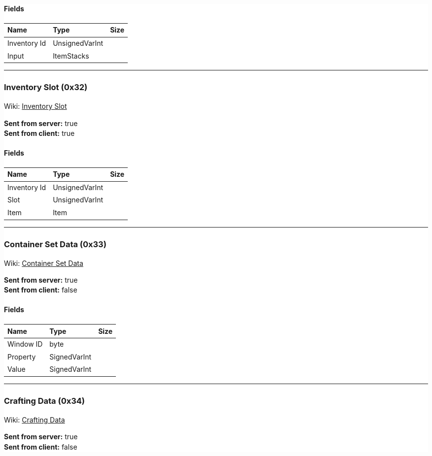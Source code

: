 


#### Fields

| Name | Type | Size |
|:-----|:-----|:-----|
|Inventory Id | UnsignedVarInt |  |
|Input | ItemStacks |  |
-----------------------------------------------------------------------
### Inventory Slot (0x32)
Wiki: [Inventory Slot](https://github.com/NiclasOlofsson/MiNET/wiki//Protocol-InventorySlot)

**Sent from server:** true  
**Sent from client:** true




#### Fields

| Name | Type | Size |
|:-----|:-----|:-----|
|Inventory Id | UnsignedVarInt |  |
|Slot | UnsignedVarInt |  |
|Item | Item |  |
-----------------------------------------------------------------------
### Container Set Data (0x33)
Wiki: [Container Set Data](https://github.com/NiclasOlofsson/MiNET/wiki//Protocol-ContainerSetData)

**Sent from server:** true  
**Sent from client:** false




#### Fields

| Name | Type | Size |
|:-----|:-----|:-----|
|Window ID | byte |  |
|Property | SignedVarInt |  |
|Value | SignedVarInt |  |
-----------------------------------------------------------------------
### Crafting Data (0x34)
Wiki: [Crafting Data](https://github.com/NiclasOlofsson/MiNET/wiki//Protocol-CraftingData)

**Sent from server:** true  
**Sent from client:** false
